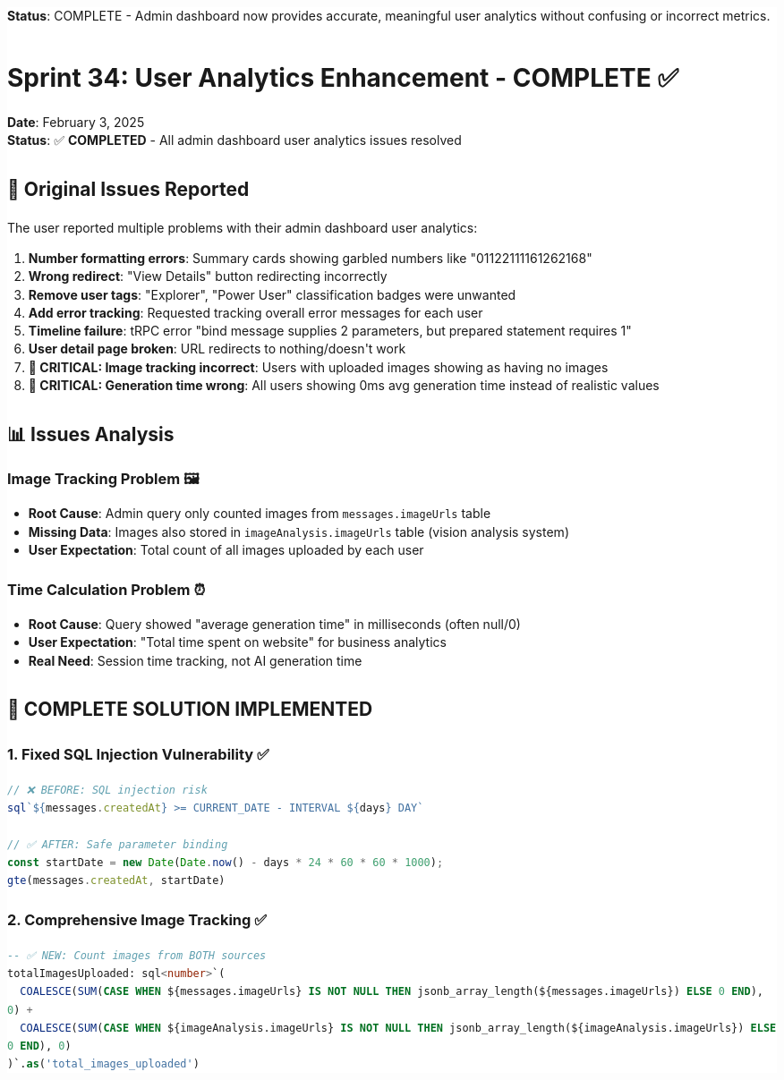 **Status**: COMPLETE - Admin dashboard now provides accurate, meaningful user analytics without confusing or incorrect metrics.

# Sprint 34: User Analytics Enhancement - COMPLETE ✅

**Date**: February 3, 2025  
**Status**: ✅ **COMPLETED** - All admin dashboard user analytics issues resolved

## 🎯 Original Issues Reported

The user reported multiple problems with their admin dashboard user analytics:

1. **Number formatting errors**: Summary cards showing garbled numbers like "01122111161262168"
2. **Wrong redirect**: "View Details" button redirecting incorrectly 
3. **Remove user tags**: "Explorer", "Power User" classification badges were unwanted
4. **Add error tracking**: Requested tracking overall error messages for each user
5. **Timeline failure**: tRPC error "bind message supplies 2 parameters, but prepared statement requires 1"
6. **User detail page broken**: URL redirects to nothing/doesn't work
7. **🚨 CRITICAL: Image tracking incorrect**: Users with uploaded images showing as having no images
8. **🚨 CRITICAL: Generation time wrong**: All users showing 0ms avg generation time instead of realistic values

## 📊 Issues Analysis

### **Image Tracking Problem** 🖼️
- **Root Cause**: Admin query only counted images from `messages.imageUrls` table
- **Missing Data**: Images also stored in `imageAnalysis.imageUrls` table (vision analysis system)
- **User Expectation**: Total count of all images uploaded by each user

### **Time Calculation Problem** ⏰
- **Root Cause**: Query showed "average generation time" in milliseconds (often null/0)
- **User Expectation**: "Total time spent on website" for business analytics
- **Real Need**: Session time tracking, not AI generation time

## 🔧 **COMPLETE SOLUTION IMPLEMENTED**

### **1. Fixed SQL Injection Vulnerability** ✅
```typescript
// ❌ BEFORE: SQL injection risk
sql`${messages.createdAt} >= CURRENT_DATE - INTERVAL ${days} DAY`

// ✅ AFTER: Safe parameter binding
const startDate = new Date(Date.now() - days * 24 * 60 * 60 * 1000);
gte(messages.createdAt, startDate)
```

### **2. Comprehensive Image Tracking** ✅
```sql
-- ✅ NEW: Count images from BOTH sources
totalImagesUploaded: sql<number>`(
  COALESCE(SUM(CASE WHEN ${messages.imageUrls} IS NOT NULL THEN jsonb_array_length(${messages.imageUrls}) ELSE 0 END), 0) +
  COALESCE(SUM(CASE WHEN ${imageAnalysis.imageUrls} IS NOT NULL THEN jsonb_array_length(${imageAnalysis.imageUrls}) ELSE 0 END), 0)
)`.as('total_images_uploaded')
```
